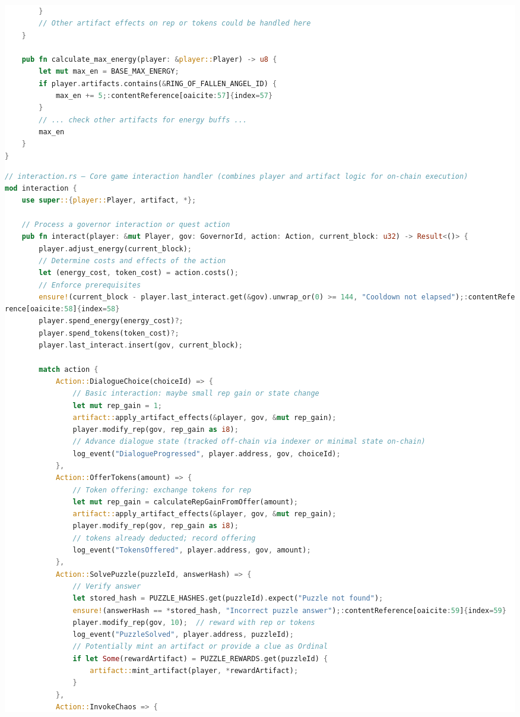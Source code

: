 ```rust
        }
        // Other artifact effects on rep or tokens could be handled here
    }
    
    pub fn calculate_max_energy(player: &player::Player) -> u8 {
        let mut max_en = BASE_MAX_ENERGY;
        if player.artifacts.contains(&RING_OF_FALLEN_ANGEL_ID) {
            max_en += 5;:contentReference[oaicite:57]{index=57}
        }
        // ... check other artifacts for energy buffs ...
        max_en
    }
}
```

```rust
// interaction.rs – Core game interaction handler (combines player and artifact logic for on-chain execution)
mod interaction {
    use super::{player::Player, artifact, *};
    
    // Process a governor interaction or quest action
    pub fn interact(player: &mut Player, gov: GovernorId, action: Action, current_block: u32) -> Result<()> {
        player.adjust_energy(current_block);
        // Determine costs and effects of the action
        let (energy_cost, token_cost) = action.costs();
        // Enforce prerequisites
        ensure!(current_block - player.last_interact.get(&gov).unwrap_or(0) >= 144, "Cooldown not elapsed");:contentReference[oaicite:58]{index=58}
        player.spend_energy(energy_cost)?;
        player.spend_tokens(token_cost)?;
        player.last_interact.insert(gov, current_block);
        
        match action {
            Action::DialogueChoice(choiceId) => {
                // Basic interaction: maybe small rep gain or state change
                let mut rep_gain = 1;
                artifact::apply_artifact_effects(&player, gov, &mut rep_gain);
                player.modify_rep(gov, rep_gain as i8);
                // Advance dialogue state (tracked off-chain via indexer or minimal state on-chain)
                log_event("DialogueProgressed", player.address, gov, choiceId);
            },
            Action::OfferTokens(amount) => {
                // Token offering: exchange tokens for rep
                let mut rep_gain = calculateRepGainFromOffer(amount);
                artifact::apply_artifact_effects(&player, gov, &mut rep_gain);
                player.modify_rep(gov, rep_gain as i8);
                // tokens already deducted; record offering
                log_event("TokensOffered", player.address, gov, amount);
            },
            Action::SolvePuzzle(puzzleId, answerHash) => {
                // Verify answer
                let stored_hash = PUZZLE_HASHES.get(puzzleId).expect("Puzzle not found");
                ensure!(answerHash == *stored_hash, "Incorrect puzzle answer");:contentReference[oaicite:59]{index=59}
                player.modify_rep(gov, 10);  // reward with rep or tokens
                log_event("PuzzleSolved", player.address, puzzleId);
                // Potentially mint an artifact or provide a clue as Ordinal
                if let Some(rewardArtifact) = PUZZLE_REWARDS.get(puzzleId) {
                    artifact::mint_artifact(player, *rewardArtifact);
                }
            },
            Action::InvokeChaos => {
```